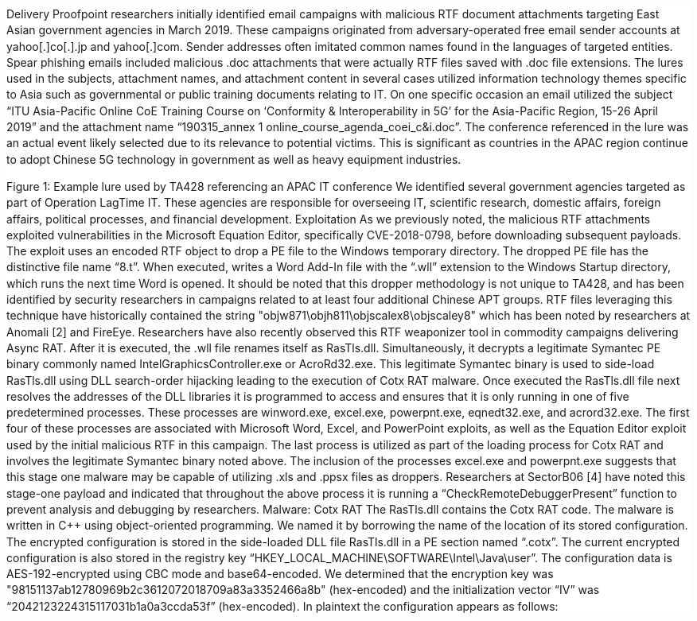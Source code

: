 Delivery
Proofpoint researchers initially identified email campaigns with malicious RTF document attachments targeting East Asian government agencies in March 2019. These campaigns originated from adversary-operated free email sender accounts at yahoo[.]co[.].jp and yahoo[.]com. Sender addresses often imitated common names found in the languages of targeted entities. Spear phishing emails included malicious .doc attachments that were actually RTF files saved with .doc file extensions.
The lures used in the subjects, attachment names, and attachment content in several cases utilized information technology themes specific to Asia such as governmental or public training documents relating to IT. On one specific occasion an email utilized the subject “ITU Asia-Pacific Online CoE Training Course on ‘Conformity & Interoperability in 5G’ for the Asia-Pacific Region, 15-26 April 2019” and the attachment name “190315_annex 1 online_course_agenda_coei_c&i.doc”. The conference referenced in the lure was an actual event likely selected due to its relevance to potential victims. This is significant as countries in the APAC region continue to adopt Chinese 5G technology in government as well as heavy equipment industries.

Figure 1: Example lure used by TA428 referencing an APAC IT conference
We identified several government agencies targeted as part of Operation LagTime IT. These agencies are responsible for overseeing IT, scientific research, domestic affairs, foreign affairs, political processes, and financial development.
Exploitation
As we previously noted, the malicious RTF attachments exploited vulnerabilities in the Microsoft Equation Editor, specifically CVE-2018-0798, before downloading subsequent payloads. The exploit uses an encoded RTF object to drop a PE file to the Windows temporary directory. The dropped PE file has the distinctive file name “8.t”. When executed, writes a Word Add-In file with the “.wll” extension to the Windows Startup directory, which runs the next time Word is opened. It should be noted that this dropper methodology is not unique to TA428, and has been identified by security researchers in campaigns related to at least four additional Chinese APT groups. RTF files leveraging this technique have historically contained the string "objw871\\objh811\\objscalex8\\objscaley8" which has been noted by researchers at Anomali [2] and FireEye. Researchers have also recently observed this RTF weaponizer tool in commodity campaigns delivering Async RAT.
After it is executed, the .wll file renames itself as RasTls.dll. Simultaneously, it decrypts a legitimate Symantec PE binary commonly named IntelGraphicsController.exe or AcroRd32.exe. This legitimate Symantec binary is used to side-load RasTls.dll using DLL search-order hijacking leading to the execution of Cotx RAT malware. Once executed the RasTls.dll file next resolves the addresses of the DLL libraries it is programmed to access and ensures that it is only running in one of five predetermined processes. These processes are winword.exe, excel.exe, powerpnt.exe, eqnedt32.exe, and acrord32.exe. The first four of these processes are associated with Microsoft Word, Excel, and PowerPoint exploits, as well as the Equation Editor exploit used by the initial malicious RTF in this campaign. The last process is utilized as part of the loading process for Cotx RAT and involves the legitimate Symantec binary noted above. The inclusion of the processes excel.exe and powerpnt.exe suggests that this stage one malware may be capable of utilizing .xls and .ppsx files as droppers. Researchers at SectorB06 [4] have noted this stage-one payload and indicated that throughout the above process it is running a “CheckRemoteDebuggerPresent” function to prevent analysis and debugging by researchers.
Malware: Cotx RAT
The RasTls.dll contains the Cotx RAT code. The malware is written in C++ using object-oriented programming. We named it by borrowing the name of the location of its stored configuration. The encrypted configuration is stored in the side-loaded DLL file RasTls.dll in a PE section named “.cotx”. The current encrypted configuration is also stored in the registry key “HKEY_LOCAL_MACHINE\SOFTWARE\Intel\Java\user”.
The configuration data is AES-192-encrypted using CBC mode and base64-encoded. We determined that the encryption key was "98151137ab12780969b2c3612072018709a83a3352466a8b" (hex-encoded) and the initialization vector “IV” was “2042123224315117031b1a0a3ccda53f” (hex-encoded). In plaintext the configuration appears as follows:
